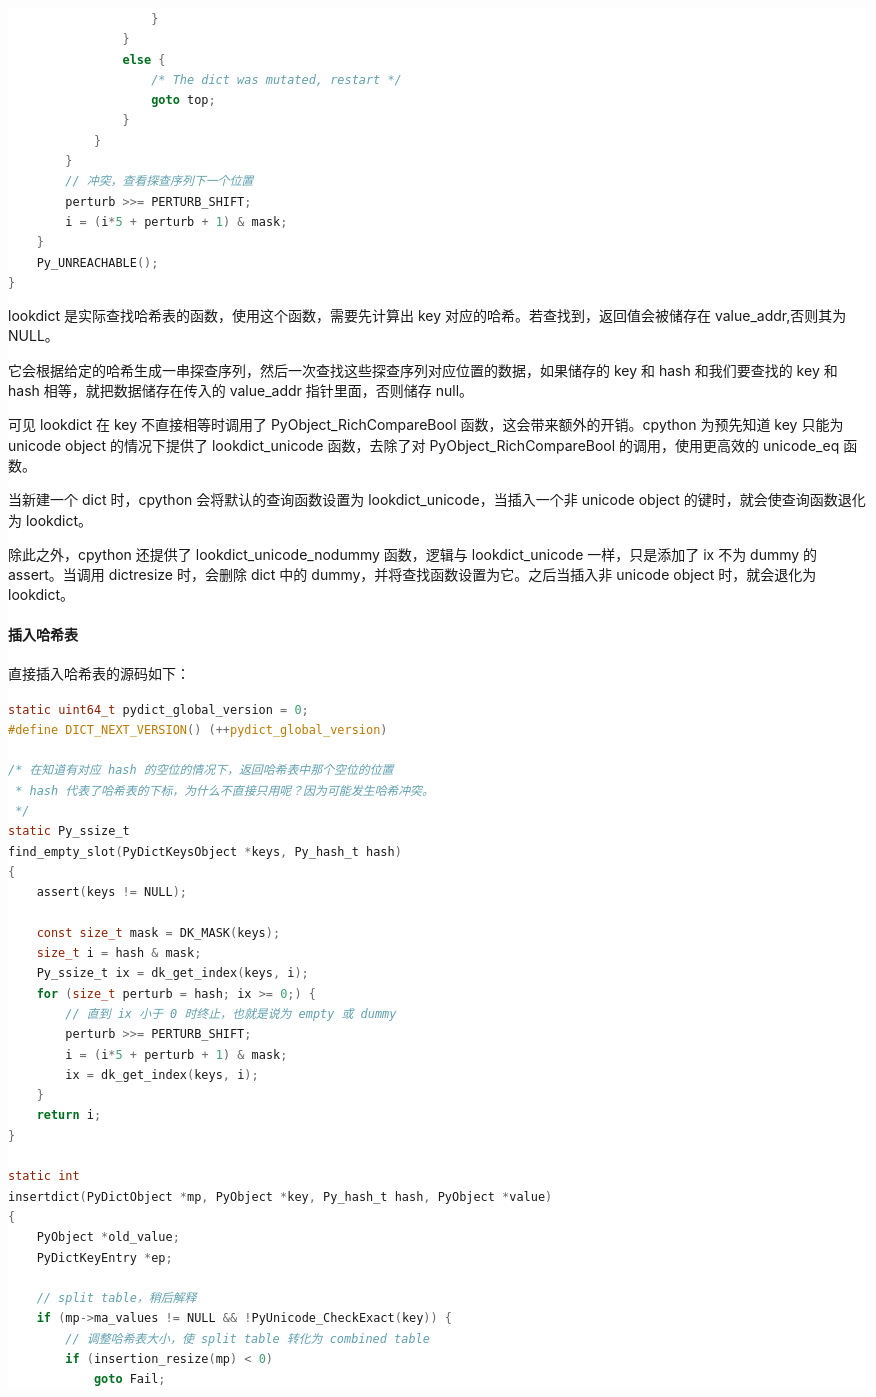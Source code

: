 ```c
                    }
                }
                else {
                    /* The dict was mutated, restart */
                    goto top;
                }
            }
        }
        // 冲突，查看探查序列下一个位置
        perturb >>= PERTURB_SHIFT;
        i = (i*5 + perturb + 1) & mask;
    }
    Py_UNREACHABLE();
}
```
lookdict 是实际查找哈希表的函数，使用这个函数，需要先计算出 key 对应的哈希。若查找到，返回值会被储存在 value_addr,否则其为 NULL。

它会根据给定的哈希生成一串探查序列，然后一次查找这些探查序列对应位置的数据，如果储存的 key 和 hash 和我们要查找的 key 和 hash 相等，就把数据储存在传入的 value_addr 指针里面，否则储存 null。

可见 lookdict 在 key 不直接相等时调用了 PyObject_RichCompareBool 函数，这会带来额外的开销。cpython 为预先知道 key 只能为 unicode object 的情况下提供了 lookdict_unicode 函数，去除了对 PyObject_RichCompareBool 的调用，使用更高效的 unicode_eq 函数。

当新建一个 dict 时，cpython 会将默认的查询函数设置为 lookdict_unicode，当插入一个非 unicode object 的键时，就会使查询函数退化为 lookdict。

除此之外，cpython 还提供了 lookdict_unicode_nodummy 函数，逻辑与 lookdict_unicode 一样，只是添加了 ix 不为 dummy 的 assert。当调用 dictresize 时，会删除 dict 中的 dummy，并将查找函数设置为它。之后当插入非 unicode object 时，就会退化为 lookdict。

#### 插入哈希表
直接插入哈希表的源码如下：
```c
static uint64_t pydict_global_version = 0;
#define DICT_NEXT_VERSION() (++pydict_global_version)

/* 在知道有对应 hash 的空位的情况下，返回哈希表中那个空位的位置 
 * hash 代表了哈希表的下标，为什么不直接只用呢？因为可能发生哈希冲突。
 */
static Py_ssize_t
find_empty_slot(PyDictKeysObject *keys, Py_hash_t hash)
{
    assert(keys != NULL);

    const size_t mask = DK_MASK(keys);
    size_t i = hash & mask;
    Py_ssize_t ix = dk_get_index(keys, i);
    for (size_t perturb = hash; ix >= 0;) {
        // 直到 ix 小于 0 时终止，也就是说为 empty 或 dummy
        perturb >>= PERTURB_SHIFT;
        i = (i*5 + perturb + 1) & mask;
        ix = dk_get_index(keys, i);
    }
    return i;
}

static int
insertdict(PyDictObject *mp, PyObject *key, Py_hash_t hash, PyObject *value)
{
    PyObject *old_value;
    PyDictKeyEntry *ep;

    // split table，稍后解释
    if (mp->ma_values != NULL && !PyUnicode_CheckExact(key)) {
        // 调整哈希表大小，使 split table 转化为 combined table
        if (insertion_resize(mp) < 0)
            goto Fail;
```
